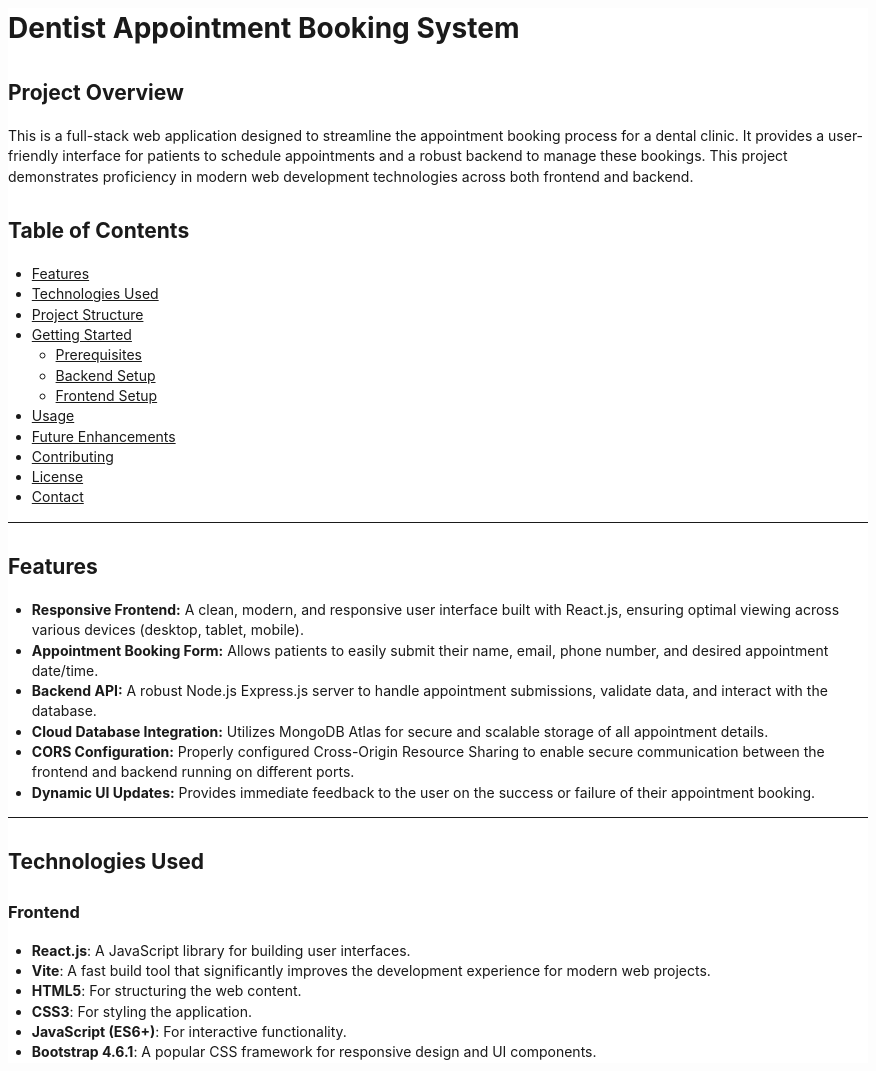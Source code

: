 # Dentist Appointment Booking System

## Project Overview
This is a full-stack web application designed to streamline the appointment booking process for a dental clinic. It provides a user-friendly interface for patients to schedule appointments and a robust backend to manage these bookings. This project demonstrates proficiency in modern web development technologies across both frontend and backend.

## Table of Contents
- [Features](#features)
- [Technologies Used](#technologies-used)
- [Project Structure](#project-structure)
- [Getting Started](#getting-started)
  - [Prerequisites](#prerequisites)
  - [Backend Setup](#backend-setup)
  - [Frontend Setup](#frontend-setup)
- [Usage](#usage)
- [Future Enhancements](#future-enhancements)
- [Contributing](#contributing)
- [License](#license)
- [Contact](#contact)

---

## Features
- **Responsive Frontend:** A clean, modern, and responsive user interface built with React.js, ensuring optimal viewing across various devices (desktop, tablet, mobile).
- **Appointment Booking Form:** Allows patients to easily submit their name, email, phone number, and desired appointment date/time.
- **Backend API:** A robust Node.js Express.js server to handle appointment submissions, validate data, and interact with the database.
- **Cloud Database Integration:** Utilizes MongoDB Atlas for secure and scalable storage of all appointment details.
- **CORS Configuration:** Properly configured Cross-Origin Resource Sharing to enable secure communication between the frontend and backend running on different ports.
- **Dynamic UI Updates:** Provides immediate feedback to the user on the success or failure of their appointment booking.

---

## Technologies Used

### Frontend
- **React.js**: A JavaScript library for building user interfaces.
- **Vite**: A fast build tool that significantly improves the development experience for modern web projects.
- **HTML5**: For structuring the web content.
- **CSS3**: For styling the application.
- **JavaScript (ES6+)**: For interactive functionality.
- **Bootstrap 4.6.1**: A popular CSS framework for responsive design and UI components.
